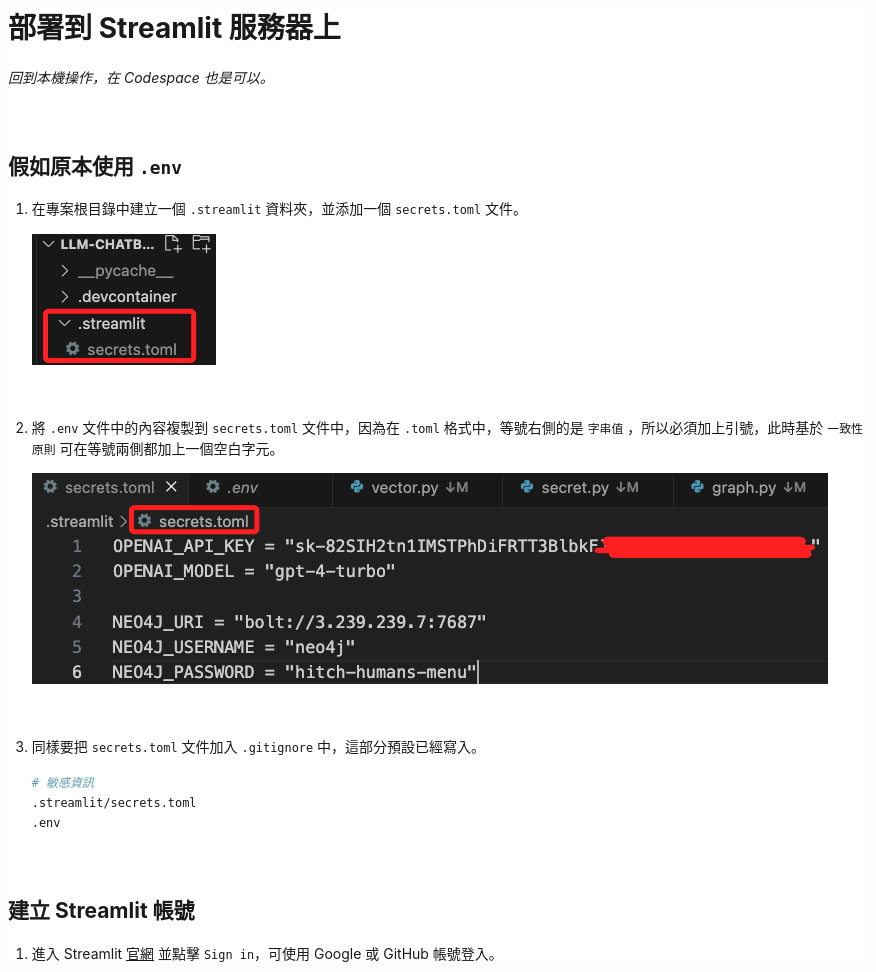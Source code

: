 # 部署到 Streamlit 服務器上

_回到本機操作，在 Codespace 也是可以。_

<br>

## 假如原本使用 `.env`

1. 在專案根目錄中建立一個 `.streamlit` 資料夾，並添加一個 `secrets.toml` 文件。

   ![](images/img_28.png)

<br>

2. 將 `.env` 文件中的內容複製到 `secrets.toml` 文件中，因為在 `.toml` 格式中，等號右側的是 `字串值` ，所以必須加上引號，此時基於 `一致性原則` 可在等號兩側都加上一個空白字元。

   ![](images/img_41.png)

<br>

3. 同樣要把 `secrets.toml` 文件加入 `.gitignore` 中，這部分預設已經寫入。

   ```bash
   # 敏感資訊
   .streamlit/secrets.toml
   .env
   ```

<br>

## 建立 Streamlit 帳號

1. 進入 Streamlit [官網](https://streamlit.io/) 並點擊 `Sign in`，可使用 Google 或 GitHub 帳號登入。
